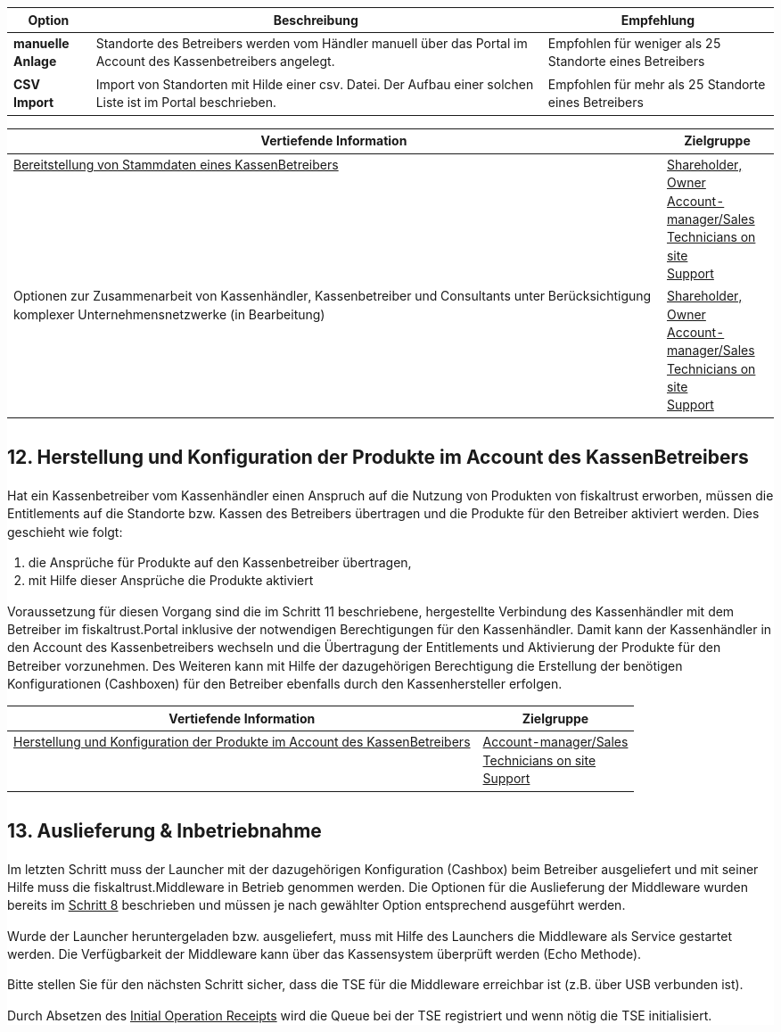 | Option              | Beschreibung                                                 | Empfehlung                                              |
| ------------------- | ------------------------------------------------------------ | ------------------------------------------------------- |
| **manuelle Anlage** | Standorte des Betreibers werden vom Händler manuell über das Portal im Account des Kassenbetreibers angelegt. | Empfohlen für weniger als 25 Standorte eines Betreibers |
| **CSV Import**      | Import von Standorten mit Hilde einer csv. Datei. Der Aufbau einer solchen Liste ist im Portal beschrieben. | Empfohlen für mehr als 25 Standorte eines Betreibers    |



| Vertiefende Information                                      | Zielgruppe                                                   |
| ------------------------------------------------------------ | ------------------------------------------------------------ |
| [Bereitstellung von Stammdaten eines KassenBetreibers](03-sales/04c-masterdata-creation.md) | [Shareholder, Owner](../glossar/personas-posdealer.md)<br/>[Account-manager/Sales](../glossar/personas-posdealer.md)<br />[Technicians on site](../glossar/personas-posdealer.md#posdealer---technician-on-site)<br/>[Support](../glossar/personas-posdealer.md#posdealer---support) |
| Optionen zur Zusammenarbeit von Kassenhändler, Kassenbetreiber und Consultants unter Berücksichtigung komplexer Unternehmensnetzwerke (in Bearbeitung) | [Shareholder, Owner](../glossar/personas-posdealer.md)<br/>[Account-manager/Sales](../glossar/personas-posdealer.md)<br />[Technicians on site](../glossar/personas-posdealer.md#posdealer---technician-on-site)<br/>[Support](../glossar/personas-posdealer.md#posdealer---support) |

## 12. Herstellung und Konfiguration der Produkte im Account des KassenBetreibers

Hat ein Kassenbetreiber vom Kassenhändler einen Anspruch auf die Nutzung von Produkten von fiskaltrust erworben, müssen die Entitlements auf die Standorte bzw. Kassen des Betreibers übertragen und die Produkte für den Betreiber aktiviert werden. Dies geschieht wie folgt: 

1. die Ansprüche für Produkte auf den Kassenbetreiber übertragen, 
2. mit Hilfe dieser Ansprüche die Produkte aktiviert

Voraussetzung für diesen Vorgang sind die im Schritt 11 beschriebene, hergestellte Verbindung des Kassenhändler mit dem Betreiber im fiskaltrust.Portal inklusive der notwendigen Berechtigungen für den Kassenhändler. Damit kann der Kassenhändler in den Account des Kassenbetreibers wechseln und die Übertragung der Entitlements und Aktivierung der Produkte für den Betreiber vorzunehmen. Des Weiteren kann mit Hilfe der dazugehörigen Berechtigung die Erstellung der benötigen Konfigurationen (Cashboxen) für den Betreiber ebenfalls durch den Kassenhersteller erfolgen.

| Vertiefende Information                                      | Zielgruppe                                                   |
| ------------------------------------------------------------ | ------------------------------------------------------------ |
| [Herstellung und Konfiguration der Produkte im Account des KassenBetreibers](03-sales/05-configuration-activation.md) | [Account-manager/Sales](../glossar/personas-posdealer.md)<br />[Technicians on site](../glossar/personas-posdealer.md#posdealer---technician-on-site)<br/>[Support](../glossar/personas-posdealer.md#posdealer---support) |

## 13. Auslieferung & Inbetriebnahme

Im letzten Schritt muss der Launcher mit der dazugehörigen Konfiguration (Cashbox) beim Betreiber ausgeliefert und mit seiner Hilfe muss die fiskaltrust.Middleware in Betrieb genommen werden. Die Optionen für die Auslieferung der Middleware wurden bereits im [Schritt 8](#8-rollout-szenarien-und-automatisierungsoptionen-analysieren-und-technische-vorbereitungen-treffen) beschrieben und müssen je nach gewählter Option entsprechend ausgeführt werden.

Wurde der Launcher heruntergeladen bzw. ausgeliefert, muss mit Hilfe des Launchers die Middleware als Service gestartet werden. Die Verfügbarkeit der Middleware kann über das Kassensystem überprüft werden (Echo Methode).

Bitte stellen Sie für den nächsten Schritt sicher, dass die TSE für die Middleware erreichbar ist (z.B. über USB verbunden ist).

Durch Absetzen des [Initial Operation Receipts](https://github.com/fiskaltrust/interface-doc/blob/master/doc/appendix-de-kassensichv/cash-register-integration/cash-register-integration.md#start-receipt-initial-receipt) wird die Queue bei der TSE registriert und wenn nötig die TSE initialisiert. 
